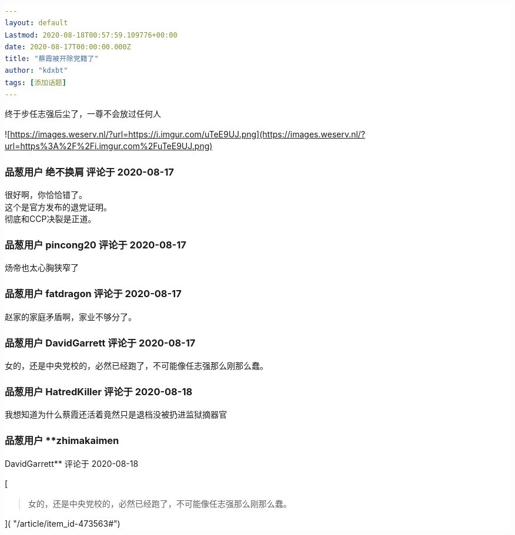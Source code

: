 ```yaml
---
layout: default
Lastmod: 2020-08-18T00:57:59.109776+00:00
date: 2020-08-17T00:00:00.000Z
title: "蔡霞被开除党籍了"
author: "kdxbt"
tags: [添加话题]
---
```


终于步任志强后尘了，一尊不会放过任何人  
  
![https://images.weserv.nl/?url=https://i.imgur.com/uTeE9UJ.png](https://images.weserv.nl/?url=https%3A%2F%2Fi.imgur.com%2FuTeE9UJ.png)

            
### 品葱用户 **绝不换肩** 评论于 2020-08-17
        
很好啊，你恰恰错了。  
这个是官方发布的退党证明。  
彻底和CCP决裂是正道。
        


            
### 品葱用户 **pincong20** 评论于 2020-08-17
        
炀帝也太心胸狭窄了
        


            
### 品葱用户 **fatdragon** 评论于 2020-08-17
        
赵家的家庭矛盾啊，家业不够分了。
        


            
### 品葱用户 **DavidGarrett** 评论于 2020-08-17
        
女的，还是中央党校的，必然已经跑了，不可能像任志强那么刚那么蠢。
        


            
### 品葱用户 **HatredKiller** 评论于 2020-08-18
        
我想知道为什么蔡霞还活着竟然只是退档没被扔进监狱摘器官
        


            
### 品葱用户 **zhimakaimen 
DavidGarrett** 评论于 2020-08-18
        
[

> 女的，还是中央党校的，必然已经跑了，不可能像任志强那么刚那么蠢。

]( "/article/item_id-473563#")  
  